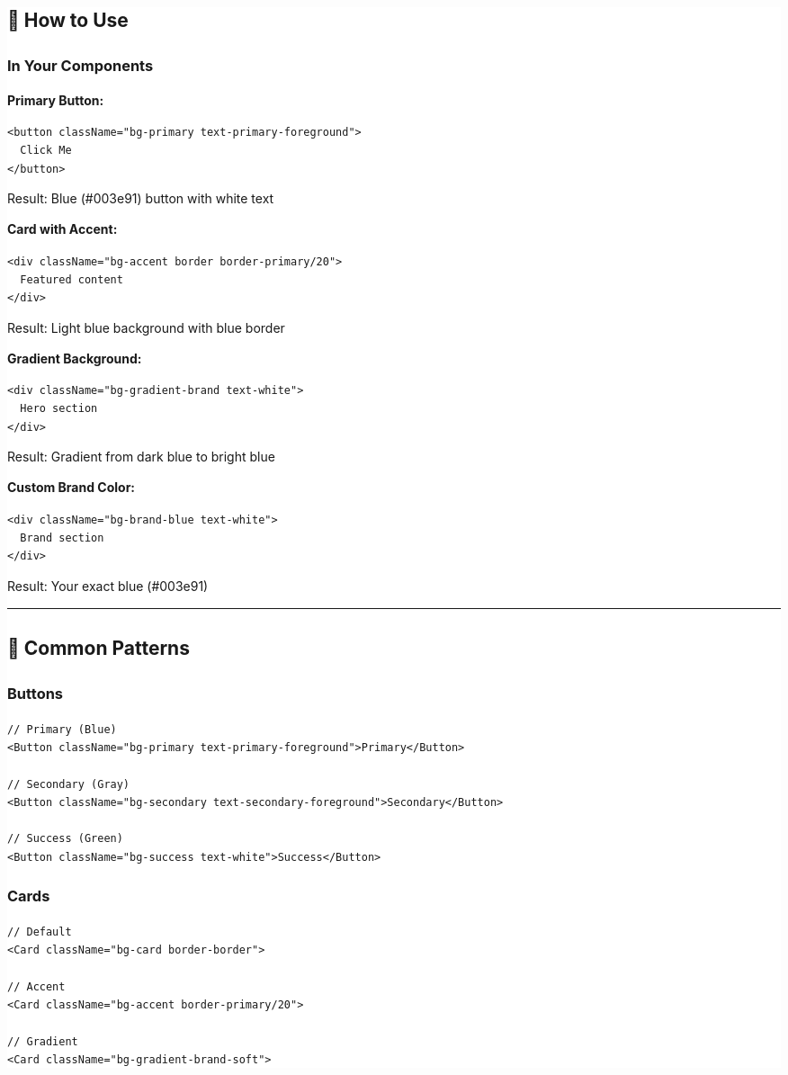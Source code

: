 ## 🚀 How to Use

### In Your Components

**Primary Button:**
```tsx
<button className="bg-primary text-primary-foreground">
  Click Me
</button>
```
Result: Blue (#003e91) button with white text

**Card with Accent:**
```tsx
<div className="bg-accent border border-primary/20">
  Featured content
</div>
```
Result: Light blue background with blue border

**Gradient Background:**
```tsx
<div className="bg-gradient-brand text-white">
  Hero section
</div>
```
Result: Gradient from dark blue to bright blue

**Custom Brand Color:**
```tsx
<div className="bg-brand-blue text-white">
  Brand section
</div>
```
Result: Your exact blue (#003e91)

---

## 🎯 Common Patterns

### Buttons
```tsx
// Primary (Blue)
<Button className="bg-primary text-primary-foreground">Primary</Button>

// Secondary (Gray)
<Button className="bg-secondary text-secondary-foreground">Secondary</Button>

// Success (Green)
<Button className="bg-success text-white">Success</Button>
```

### Cards
```tsx
// Default
<Card className="bg-card border-border">

// Accent
<Card className="bg-accent border-primary/20">

// Gradient
<Card className="bg-gradient-brand-soft">
```
